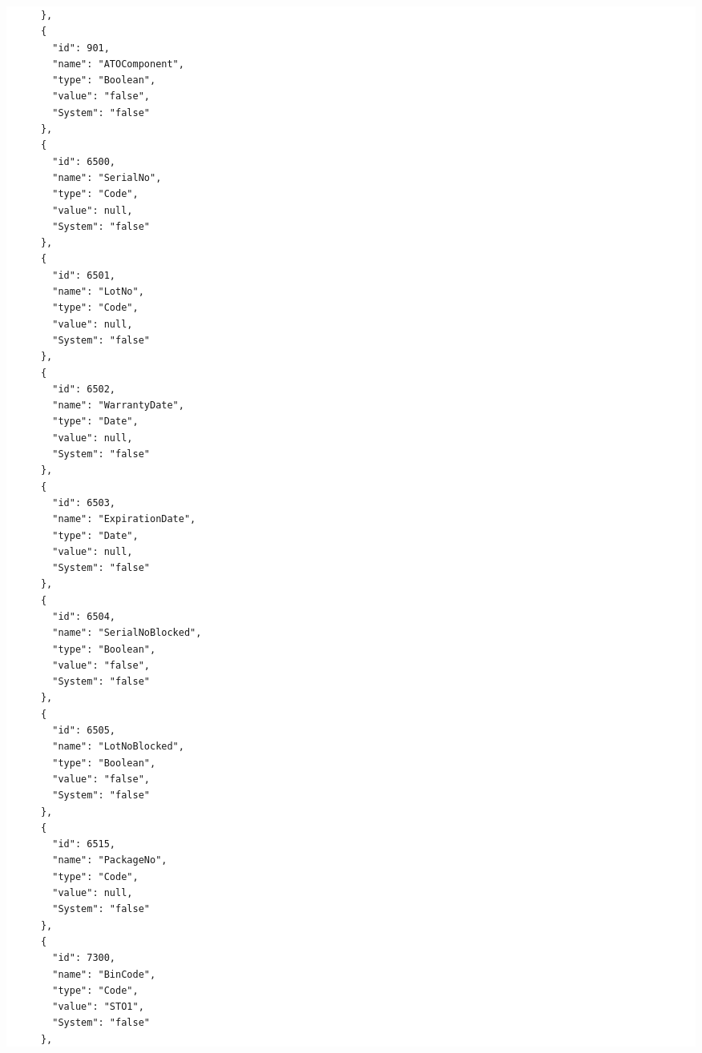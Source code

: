           },
          {
            "id": 901,
            "name": "ATOComponent",
            "type": "Boolean",
            "value": "false",
            "System": "false"
          },
          {
            "id": 6500,
            "name": "SerialNo",
            "type": "Code",
            "value": null,
            "System": "false"
          },
          {
            "id": 6501,
            "name": "LotNo",
            "type": "Code",
            "value": null,
            "System": "false"
          },
          {
            "id": 6502,
            "name": "WarrantyDate",
            "type": "Date",
            "value": null,
            "System": "false"
          },
          {
            "id": 6503,
            "name": "ExpirationDate",
            "type": "Date",
            "value": null,
            "System": "false"
          },
          {
            "id": 6504,
            "name": "SerialNoBlocked",
            "type": "Boolean",
            "value": "false",
            "System": "false"
          },
          {
            "id": 6505,
            "name": "LotNoBlocked",
            "type": "Boolean",
            "value": "false",
            "System": "false"
          },
          {
            "id": 6515,
            "name": "PackageNo",
            "type": "Code",
            "value": null,
            "System": "false"
          },
          {
            "id": 7300,
            "name": "BinCode",
            "type": "Code",
            "value": "STO1",
            "System": "false"
          },